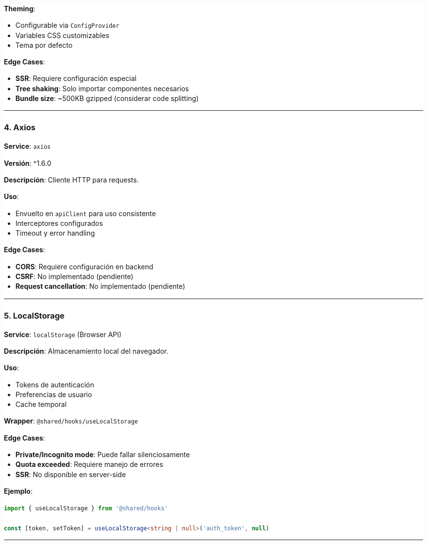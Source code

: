 **Theming**:
- Configurable via `ConfigProvider`
- Variables CSS customizables
- Tema por defecto

**Edge Cases**:
- **SSR**: Requiere configuración especial
- **Tree shaking**: Solo importar componentes necesarios
- **Bundle size**: ~500KB gzipped (considerar code splitting)

---

### 4. Axios

**Service**: `axios`

**Versión**: ^1.6.0

**Descripción**: Cliente HTTP para requests.

**Uso**:
- Envuelto en `apiClient` para uso consistente
- Interceptores configurados
- Timeout y error handling

**Edge Cases**:
- **CORS**: Requiere configuración en backend
- **CSRF**: No implementado (pendiente)
- **Request cancellation**: No implementado (pendiente)

---

### 5. LocalStorage

**Service**: `localStorage` (Browser API)

**Descripción**: Almacenamiento local del navegador.

**Uso**:
- Tokens de autenticación
- Preferencias de usuario
- Cache temporal

**Wrapper**: `@shared/hooks/useLocalStorage`

**Edge Cases**:
- **Private/Incognito mode**: Puede fallar silenciosamente
- **Quota exceeded**: Requiere manejo de errores
- **SSR**: No disponible en server-side

**Ejemplo**:
```typescript
import { useLocalStorage } from '@shared/hooks'

const [token, setToken] = useLocalStorage<string | null>('auth_token', null)
```

---